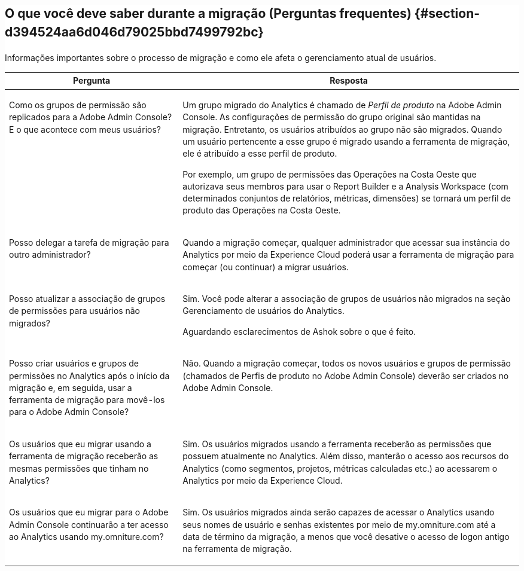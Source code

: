 ## O que você deve saber durante a migração (Perguntas frequentes) {#section-d394524aa6d046d79025bbd7499792bc}

Informações importantes sobre o processo de migração e como ele afeta o gerenciamento atual de usuários.

<table id="table_0E37BB1DEA6143F0B5F4E861FCFA7189"> 
 <thead> 
  <tr> 
   <th colname="col1" class="entry"> Pergunta </th> 
   <th colname="col2" class="entry"> Resposta </th> 
  </tr>
 </thead>
 <tbody> 
  <tr> 
   <td colname="col1"> <p>Como os grupos de permissão são replicados para a Adobe Admin Console? E o que acontece com meus usuários? </p> </td> 
   <td colname="col2"> <p>Um grupo migrado do Analytics é chamado de <i>Perfil de produto</i> na Adobe Admin Console. As configurações de permissão do grupo original são mantidas na migração. Entretanto, os usuários atribuídos ao grupo não são migrados. Quando um usuário pertencente a esse grupo é migrado usando a ferramenta de migração, ele é atribuído a esse perfil de produto. </p> <p>Por exemplo, um grupo de permissões das Operações na Costa Oeste que autorizava seus membros para usar o Report Builder e a Analysis Workspace (com determinados conjuntos de relatórios, métricas, dimensões) se tornará um perfil de produto das Operações na Costa Oeste. </p> </td> 
  </tr> 
  <tr> 
   <td colname="col1"> <p>Posso delegar a tarefa de migração para outro administrador? </p> </td> 
   <td colname="col2"> <p>Quando a migração começar, qualquer administrador que acessar sua instância do Analytics por meio da Experience Cloud poderá usar a ferramenta de migração para começar (ou continuar) a migrar usuários. </p> </td> 
  </tr> 
  <tr> 
   <td colname="col1"> <p>Posso atualizar a associação de grupos de permissões para usuários não migrados? </p> </td> 
   <td colname="col2"> <p>Sim. Você pode alterar a associação de grupos de usuários não migrados na seção Gerenciamento de usuários do Analytics. </p><p>Aguardando esclarecimentos de Ashok sobre o que é feito. </p>
   </td> 
  </tr> 
  <tr> 
   <td colname="col1"> <p>Posso criar usuários e grupos de permissões no Analytics após o início da migração e, em seguida, usar a ferramenta de migração para movê-los para o Adobe Admin Console? </p> </td> 
   <td colname="col2"> <p> Não. Quando a migração começar, todos os novos usuários e grupos de permissão (chamados de Perfis de produto no Adobe Admin Console) deverão ser criados no Adobe Admin Console. </p> </td> 
  </tr> 
  <tr> 
   <td colname="col1"> <p>Os usuários que eu migrar usando a ferramenta de migração receberão as mesmas permissões que tinham no Analytics? </p> </td> 
   <td colname="col2"> <p>Sim. Os usuários migrados usando a ferramenta receberão as permissões que possuem atualmente no Analytics. Além disso, manterão o acesso aos recursos do Analytics (como segmentos, projetos, métricas calculadas etc.) ao acessarem o Analytics por meio da Experience Cloud. </p> </td> 
  </tr> 
  <tr> 
   <td colname="col1"> <p>Os usuários que eu migrar para o Adobe Admin Console continuarão a ter acesso ao Analytics usando <span class="filepath"> my.omniture.com</span>? </p> </td> 
   <td colname="col2"> <p>Sim. Os usuários migrados ainda serão capazes de acessar o Analytics usando seus nomes de usuário e senhas existentes por meio de <span class="filepath">my.omniture.com</span> até a data de término da migração, a menos que você desative o acesso de logon antigo na ferramenta de migração. </p> </td> 
  </tr> 